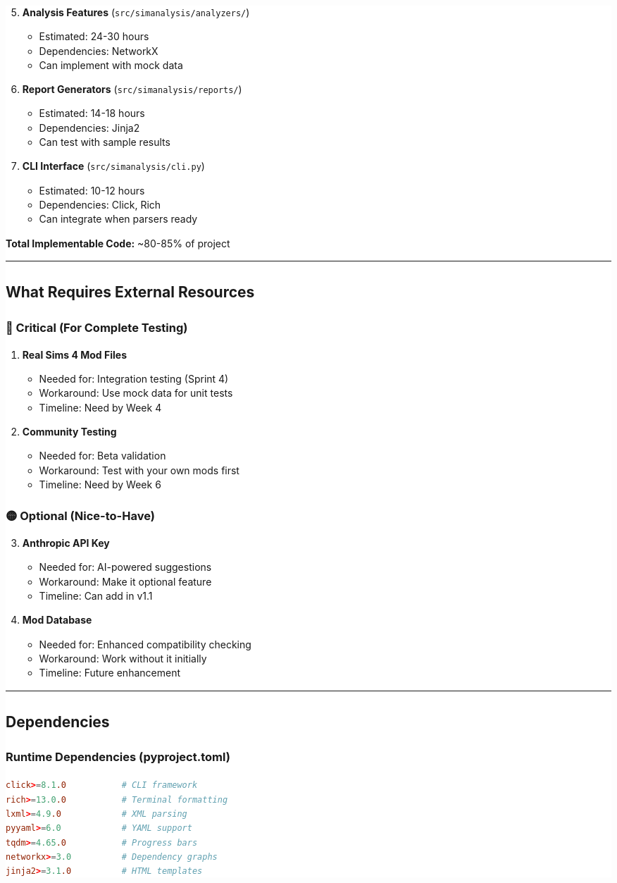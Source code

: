 5. **Analysis Features** (`src/simanalysis/analyzers/`)
   - Estimated: 24-30 hours
   - Dependencies: NetworkX
   - Can implement with mock data

6. **Report Generators** (`src/simanalysis/reports/`)
   - Estimated: 14-18 hours
   - Dependencies: Jinja2
   - Can test with sample results

7. **CLI Interface** (`src/simanalysis/cli.py`)
   - Estimated: 10-12 hours
   - Dependencies: Click, Rich
   - Can integrate when parsers ready

**Total Implementable Code:** ~80-85% of project

---

## What Requires External Resources

### 🔴 Critical (For Complete Testing)

1. **Real Sims 4 Mod Files**
   - Needed for: Integration testing (Sprint 4)
   - Workaround: Use mock data for unit tests
   - Timeline: Need by Week 4

2. **Community Testing**
   - Needed for: Beta validation
   - Workaround: Test with your own mods first
   - Timeline: Need by Week 6

### 🟡 Optional (Nice-to-Have)

3. **Anthropic API Key**
   - Needed for: AI-powered suggestions
   - Workaround: Make it optional feature
   - Timeline: Can add in v1.1

4. **Mod Database**
   - Needed for: Enhanced compatibility checking
   - Workaround: Work without it initially
   - Timeline: Future enhancement

---

## Dependencies

### Runtime Dependencies (pyproject.toml)
```toml
click>=8.1.0           # CLI framework
rich>=13.0.0           # Terminal formatting
lxml>=4.9.0            # XML parsing
pyyaml>=6.0            # YAML support
tqdm>=4.65.0           # Progress bars
networkx>=3.0          # Dependency graphs
jinja2>=3.1.0          # HTML templates
```
